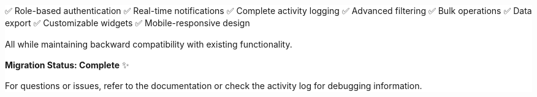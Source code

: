✅ Role-based authentication
✅ Real-time notifications
✅ Complete activity logging
✅ Advanced filtering
✅ Bulk operations
✅ Data export
✅ Customizable widgets
✅ Mobile-responsive design

All while maintaining backward compatibility with existing functionality.

**Migration Status: Complete** ✨

For questions or issues, refer to the documentation or check the activity log for debugging information.
